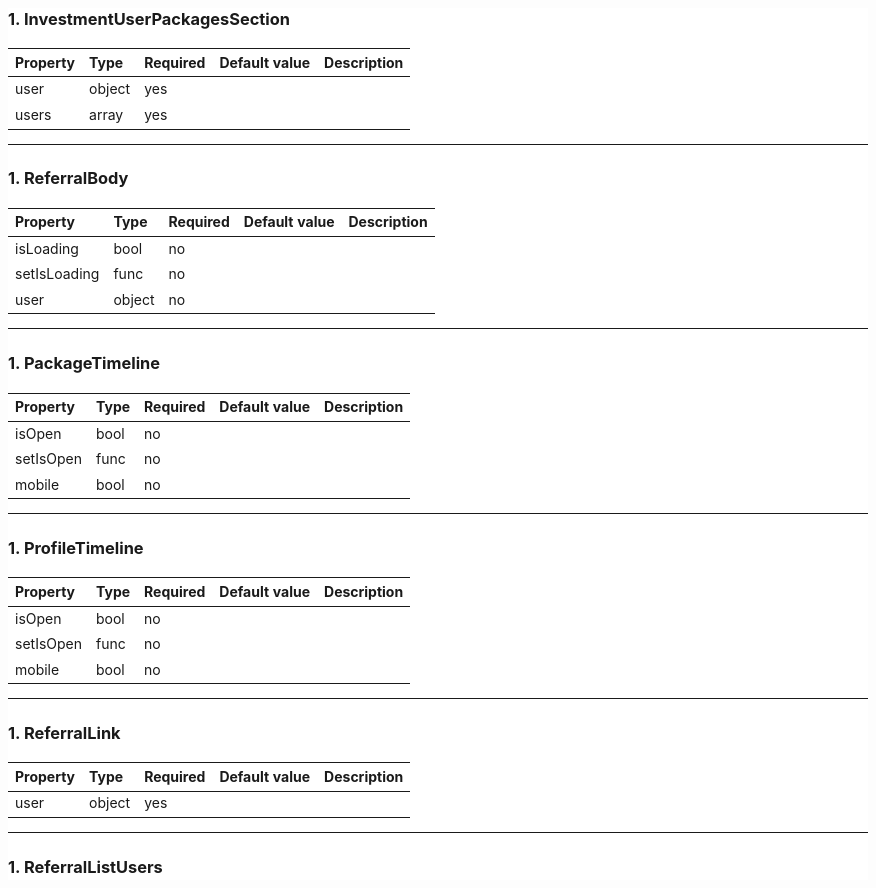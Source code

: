 ### 1. InvestmentUserPackagesSection




Property | Type | Required | Default value | Description
:--- | :--- | :--- | :--- | :---
user|object|yes||
users|array|yes||
-----

### 1. ReferralBody




Property | Type | Required | Default value | Description
:--- | :--- | :--- | :--- | :---
isLoading|bool|no||
setIsLoading|func|no||
user|object|no||
-----

### 1. PackageTimeline




Property | Type | Required | Default value | Description
:--- | :--- | :--- | :--- | :---
isOpen|bool|no||
setIsOpen|func|no||
mobile|bool|no||
-----

### 1. ProfileTimeline




Property | Type | Required | Default value | Description
:--- | :--- | :--- | :--- | :---
isOpen|bool|no||
setIsOpen|func|no||
mobile|bool|no||
-----

### 1. ReferralLink




Property | Type | Required | Default value | Description
:--- | :--- | :--- | :--- | :---
user|object|yes||
-----

### 1. ReferralListUsers
